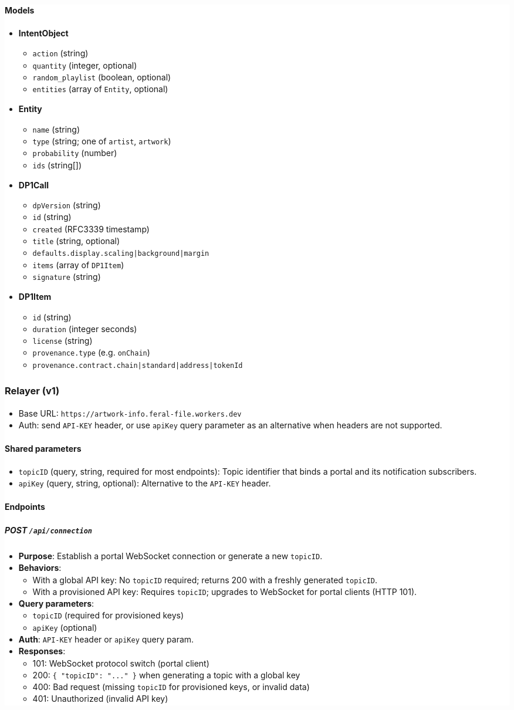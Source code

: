 #### Models

- **IntentObject**
  - `action` (string)
  - `quantity` (integer, optional)
  - `random_playlist` (boolean, optional)
  - `entities` (array of `Entity`, optional)

- **Entity**
  - `name` (string)
  - `type` (string; one of `artist`, `artwork`)
  - `probability` (number)
  - `ids` (string[])

- **DP1Call**
  - `dpVersion` (string)
  - `id` (string)
  - `created` (RFC3339 timestamp)
  - `title` (string, optional)
  - `defaults.display.scaling|background|margin`
  - `items` (array of `DP1Item`)
  - `signature` (string)

- **DP1Item**
  - `id` (string)
  - `duration` (integer seconds)
  - `license` (string)
  - `provenance.type` (e.g. `onChain`)
  - `provenance.contract.chain|standard|address|tokenId`

### Relayer (v1)

- Base URL: `https://artwork-info.feral-file.workers.dev`
- Auth: send `API-KEY` header, or use `apiKey` query parameter as an alternative when headers are not supported.

#### Shared parameters

- `topicID` (query, string, required for most endpoints): Topic identifier that binds a portal and its notification subscribers.
- `apiKey` (query, string, optional): Alternative to the `API-KEY` header.

#### Endpoints

##### POST `/api/connection`

- **Purpose**: Establish a portal WebSocket connection or generate a new `topicID`.
- **Behaviors**:
  - With a global API key: No `topicID` required; returns 200 with a freshly generated `topicID`.
  - With a provisioned API key: Requires `topicID`; upgrades to WebSocket for portal clients (HTTP 101).
- **Query parameters**:
  - `topicID` (required for provisioned keys)
  - `apiKey` (optional)
- **Auth**: `API-KEY` header or `apiKey` query param.
- **Responses**:
  - 101: WebSocket protocol switch (portal client)
  - 200: `{ "topicID": "..." }` when generating a topic with a global key
  - 400: Bad request (missing `topicID` for provisioned keys, or invalid data)
  - 401: Unauthorized (invalid API key)
